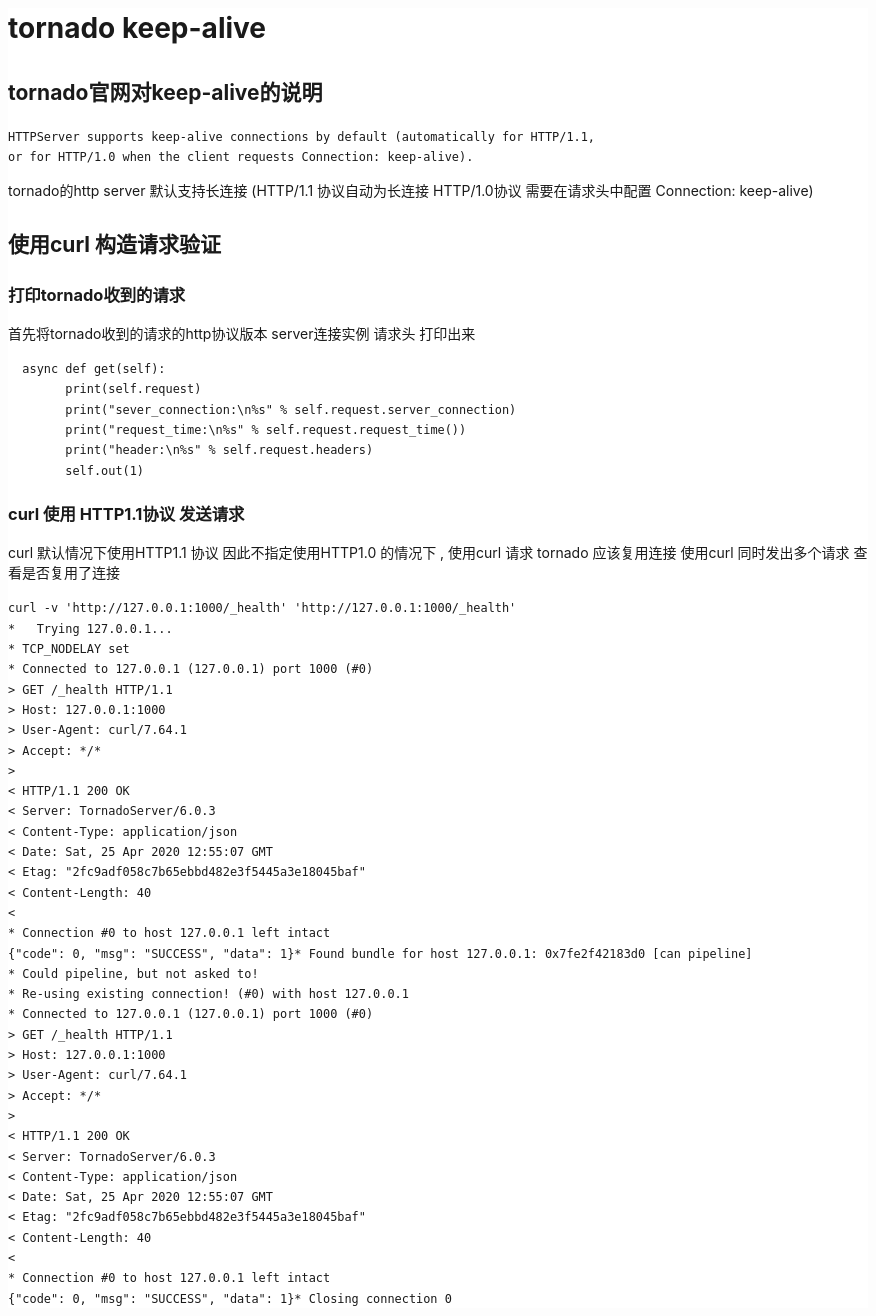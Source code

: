 # tornado keep-alive
## tornado官网对keep-alive的说明
```
HTTPServer supports keep-alive connections by default (automatically for HTTP/1.1,
or for HTTP/1.0 when the client requests Connection: keep-alive).
```
tornado的http server 默认支持长连接 (HTTP/1.1 协议自动为长连接   HTTP/1.0协议 需要在请求头中配置 Connection: keep-alive)
## 使用curl 构造请求验证

### 打印tornado收到的请求
首先将tornado收到的请求的http协议版本 server连接实例  请求头  打印出来
```python3 
  async def get(self):
        print(self.request)
        print("sever_connection:\n%s" % self.request.server_connection)
        print("request_time:\n%s" % self.request.request_time())
        print("header:\n%s" % self.request.headers)
        self.out(1)
```
### curl 使用 HTTP1.1协议 发送请求
curl 默认情况下使用HTTP1.1 协议 因此不指定使用HTTP1.0 的情况下 , 使用curl 请求 tornado 应该复用连接
使用curl 同时发出多个请求 查看是否复用了连接
```
curl -v 'http://127.0.0.1:1000/_health' 'http://127.0.0.1:1000/_health'
*   Trying 127.0.0.1...
* TCP_NODELAY set
* Connected to 127.0.0.1 (127.0.0.1) port 1000 (#0)
> GET /_health HTTP/1.1
> Host: 127.0.0.1:1000
> User-Agent: curl/7.64.1
> Accept: */*
>
< HTTP/1.1 200 OK
< Server: TornadoServer/6.0.3
< Content-Type: application/json
< Date: Sat, 25 Apr 2020 12:55:07 GMT
< Etag: "2fc9adf058c7b65ebbd482e3f5445a3e18045baf"
< Content-Length: 40
<
* Connection #0 to host 127.0.0.1 left intact
{"code": 0, "msg": "SUCCESS", "data": 1}* Found bundle for host 127.0.0.1: 0x7fe2f42183d0 [can pipeline]
* Could pipeline, but not asked to!
* Re-using existing connection! (#0) with host 127.0.0.1
* Connected to 127.0.0.1 (127.0.0.1) port 1000 (#0)
> GET /_health HTTP/1.1
> Host: 127.0.0.1:1000
> User-Agent: curl/7.64.1
> Accept: */*
>
< HTTP/1.1 200 OK
< Server: TornadoServer/6.0.3
< Content-Type: application/json
< Date: Sat, 25 Apr 2020 12:55:07 GMT
< Etag: "2fc9adf058c7b65ebbd482e3f5445a3e18045baf"
< Content-Length: 40
<
* Connection #0 to host 127.0.0.1 left intact
{"code": 0, "msg": "SUCCESS", "data": 1}* Closing connection 0
```